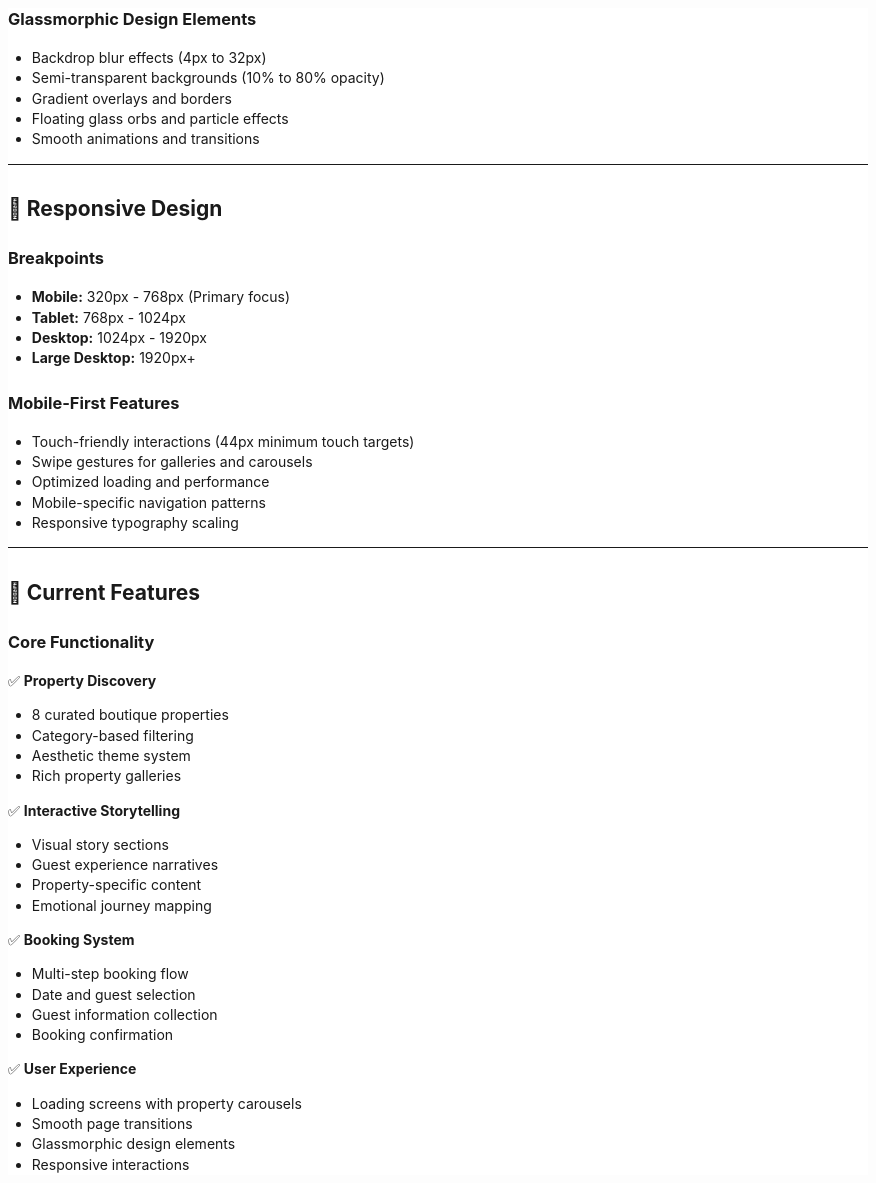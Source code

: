 ### **Glassmorphic Design Elements**
- Backdrop blur effects (4px to 32px)
- Semi-transparent backgrounds (10% to 80% opacity)
- Gradient overlays and borders
- Floating glass orbs and particle effects
- Smooth animations and transitions

---

## 📱 **Responsive Design**

### **Breakpoints**
- **Mobile:** 320px - 768px (Primary focus)
- **Tablet:** 768px - 1024px
- **Desktop:** 1024px - 1920px
- **Large Desktop:** 1920px+

### **Mobile-First Features**
- Touch-friendly interactions (44px minimum touch targets)
- Swipe gestures for galleries and carousels
- Optimized loading and performance
- Mobile-specific navigation patterns
- Responsive typography scaling

---

## 🔧 **Current Features**

### **Core Functionality**
✅ **Property Discovery**
- 8 curated boutique properties
- Category-based filtering
- Aesthetic theme system
- Rich property galleries

✅ **Interactive Storytelling**
- Visual story sections
- Guest experience narratives
- Property-specific content
- Emotional journey mapping

✅ **Booking System**
- Multi-step booking flow
- Date and guest selection
- Guest information collection
- Booking confirmation

✅ **User Experience**
- Loading screens with property carousels
- Smooth page transitions
- Glassmorphic design elements
- Responsive interactions
